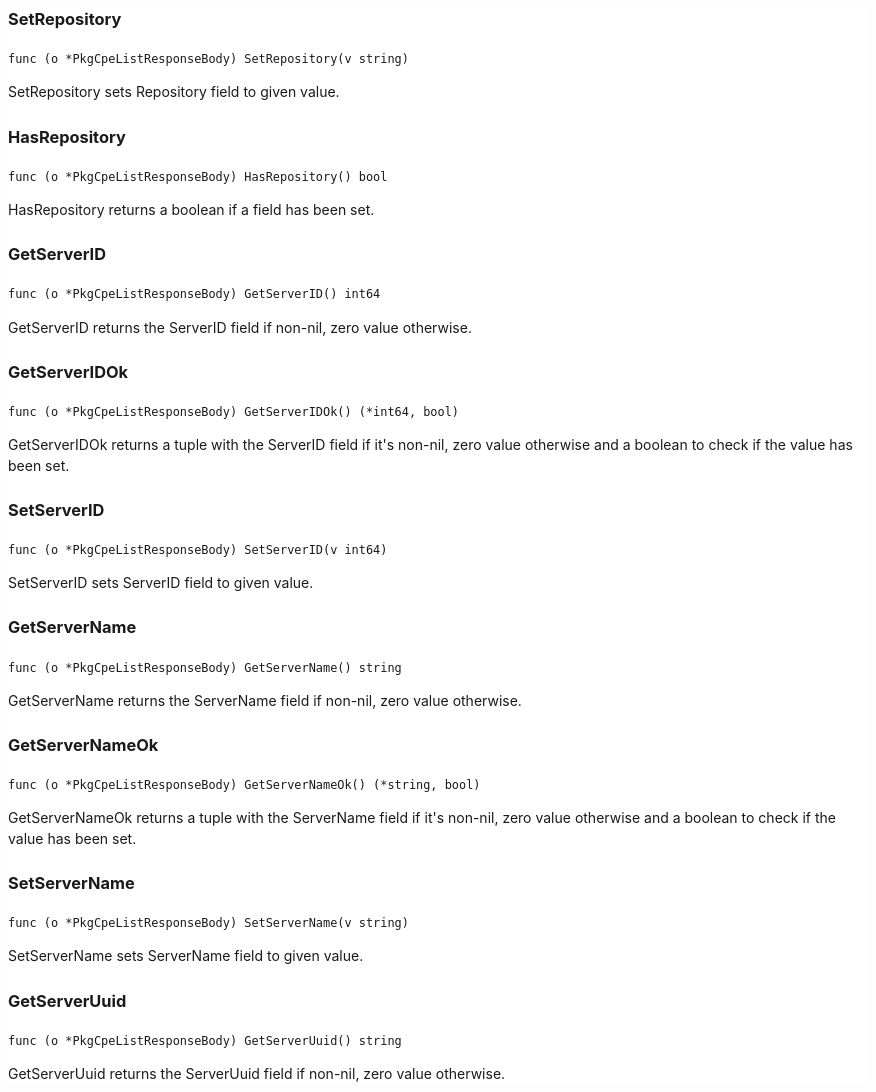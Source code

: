 ### SetRepository

`func (o *PkgCpeListResponseBody) SetRepository(v string)`

SetRepository sets Repository field to given value.

### HasRepository

`func (o *PkgCpeListResponseBody) HasRepository() bool`

HasRepository returns a boolean if a field has been set.

### GetServerID

`func (o *PkgCpeListResponseBody) GetServerID() int64`

GetServerID returns the ServerID field if non-nil, zero value otherwise.

### GetServerIDOk

`func (o *PkgCpeListResponseBody) GetServerIDOk() (*int64, bool)`

GetServerIDOk returns a tuple with the ServerID field if it's non-nil, zero value otherwise
and a boolean to check if the value has been set.

### SetServerID

`func (o *PkgCpeListResponseBody) SetServerID(v int64)`

SetServerID sets ServerID field to given value.


### GetServerName

`func (o *PkgCpeListResponseBody) GetServerName() string`

GetServerName returns the ServerName field if non-nil, zero value otherwise.

### GetServerNameOk

`func (o *PkgCpeListResponseBody) GetServerNameOk() (*string, bool)`

GetServerNameOk returns a tuple with the ServerName field if it's non-nil, zero value otherwise
and a boolean to check if the value has been set.

### SetServerName

`func (o *PkgCpeListResponseBody) SetServerName(v string)`

SetServerName sets ServerName field to given value.


### GetServerUuid

`func (o *PkgCpeListResponseBody) GetServerUuid() string`

GetServerUuid returns the ServerUuid field if non-nil, zero value otherwise.
